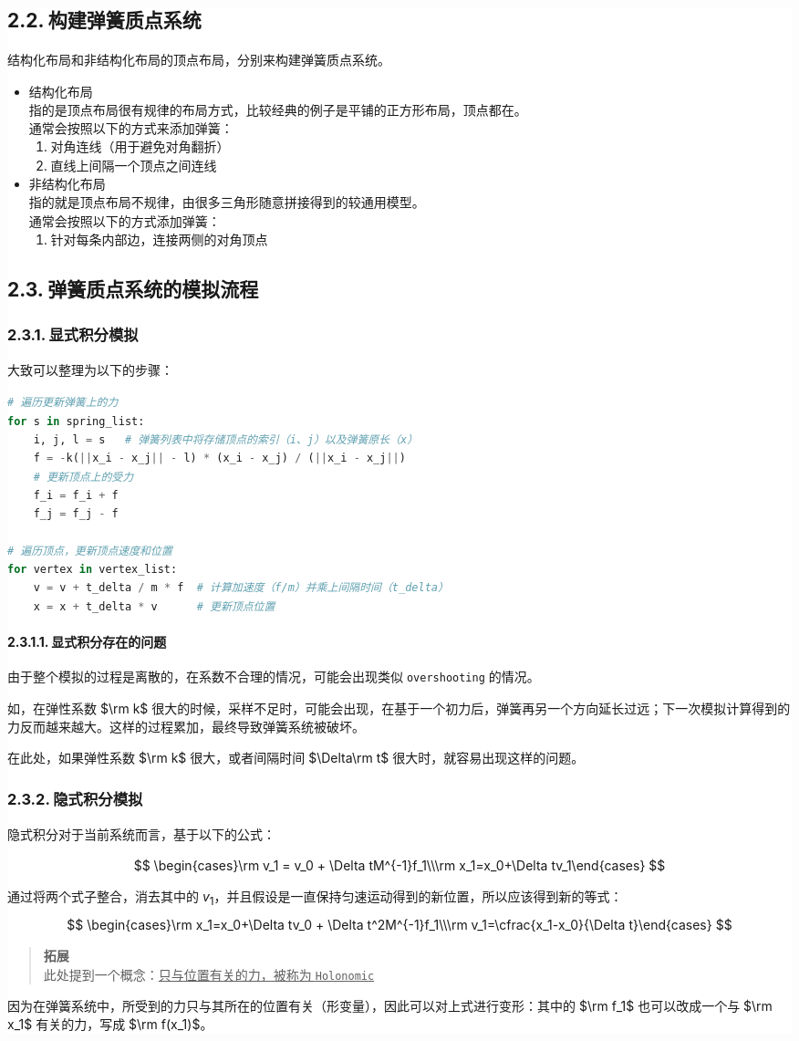 ## 2.2. 构建弹簧质点系统
结构化布局和非结构化布局的顶点布局，分别来构建弹簧质点系统。

- 结构化布局<br>指的是顶点布局很有规律的布局方式，比较经典的例子是平铺的正方形布局，顶点都在。<br>通常会按照以下的方式来添加弹簧：
	1. 对角连线（用于避免对角翻折）
	2. 直线上间隔一个顶点之间连线
- 非结构化布局<br>指的就是顶点布局不规律，由很多三角形随意拼接得到的较通用模型。<br>通常会按照以下的方式添加弹簧：
	1. 针对每条内部边，连接两侧的对角顶点

## 2.3. 弹簧质点系统的模拟流程


### 2.3.1. 显式积分模拟
大致可以整理为以下的步骤：

```python
# 遍历更新弹簧上的力
for s in spring_list:
	i, j, l = s   # 弹簧列表中将存储顶点的索引（i、j）以及弹簧原长（x）
	f = -k(||x_i - x_j|| - l) * (x_i - x_j) / (||x_i - x_j||)
	# 更新顶点上的受力
	f_i = f_i + f
	f_j = f_j - f

# 遍历顶点，更新顶点速度和位置
for vertex in vertex_list:
	v = v + t_delta / m * f  # 计算加速度（f/m）并乘上间隔时间（t_delta）
	x = x + t_delta * v      # 更新顶点位置
```

#### 2.3.1.1. 显式积分存在的问题
由于整个模拟的过程是离散的，在系数不合理的情况，可能会出现类似 `overshooting` 的情况。

如，在弹性系数 $\rm k$ 很大的时候，采样不足时，可能会出现，在基于一个初力后，弹簧再另一个方向延长过远；下一次模拟计算得到的力反而越来越大。这样的过程累加，最终导致弹簧系统被破坏。

在此处，如果弹性系数 $\rm k$ 很大，或者间隔时间 $\Delta\rm t$ 很大时，就容易出现这样的问题。

<a id=fnref-implicit-integral></a>
### 2.3.2. 隐式积分模拟
隐式积分对于当前系统而言，基于以下的公式：

$$
\begin{cases}\rm v_1 = v_0 + \Delta tM^{-1}f_1\\\rm x_1=x_0+\Delta tv_1\end{cases}
$$

通过将两个式子整合，消去其中的 $v_1$，并且假设是一直保持匀速运动得到的新位置，所以应该得到新的等式：
$$
\begin{cases}\rm x_1=x_0+\Delta tv_0 + \Delta t^2M^{-1}f_1\\\rm v_1=\cfrac{x_1-x_0}{\Delta t}\end{cases}
$$
> **拓展**<br>此处提到一个概念：<u>只与位置有关的力，被称为 `Holonomic`</u>

因为在弹簧系统中，所受到的力只与其所在的位置有关（形变量），因此可以对上式进行变形：其中的 $\rm f_1$ 也可以改成一个与 $\rm x_1$ 有关的力，写成 $\rm f(x_1)$。
